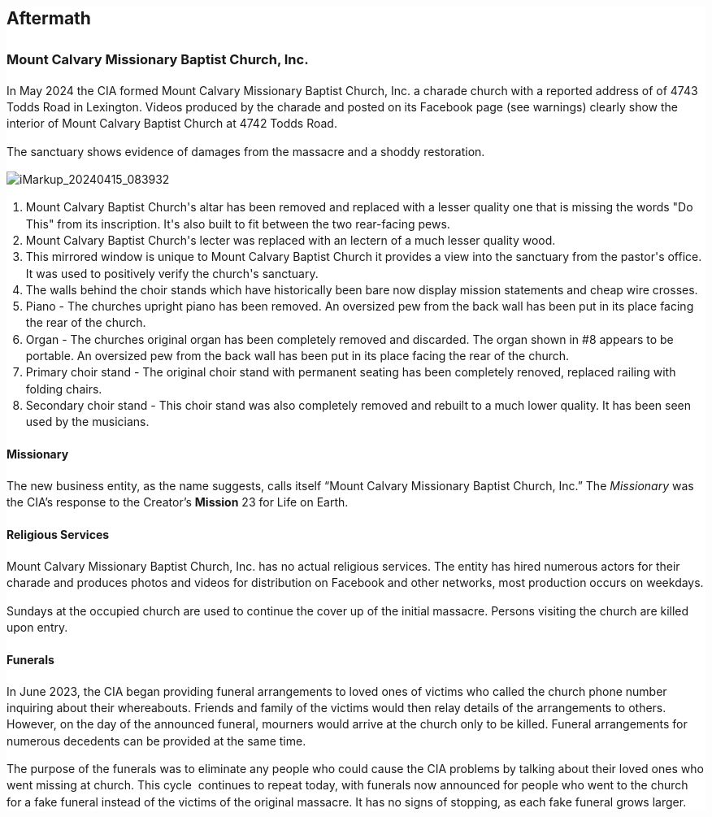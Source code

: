 ## Aftermath 
### Mount Calvary Missionary Baptist Church, Inc.
In May 2024 the CIA formed Mount Calvary Missionary Baptist Church, Inc. a charade church with a reported address of of 4743 Todds Road in Lexington. Videos produced by the charade and posted on its Facebook page (see warnings) clearly show the interior of Mount Calvary Baptist Church at 4742 Todds Road.

The sanctuary shows evidence of damages from the massacre and a shoddy restoration.

![iMarkup_20240415_083932](https://github.com/9413d5ff2a0b4f237a264010b65350e7/TAG/assets/159488374/cde6a2bc-4f77-45c7-91a3-3d2181cf52f6)
1. Mount Calvary Baptist Church's altar has been removed and replaced with a lesser quality one that is missing the words "Do This" from its inscription. It's also built to fit between the two rear-facing pews.
2. Mount Calvary Baptist Church's lecter was replaced with an lectern of a much lesser quality wood.
3. This mirrored window is unique to Mount Calvary Baptist Church it provides a view into the sanctuary from the pastor's office. It was used to positively verify the church's sanctuary.
4. The walls behind the choir stands which have historically been bare now display mission statements and cheap wire crosses.
5. Piano - The churches upright piano has been removed. An oversized pew from the back wall has been put in its place facing the rear of the church.
7. Organ - The churches original organ has been completely removed and discarded. The organ shown in #8 appears to be portable.  An oversized pew from the back wall has been put in its place facing the rear of the church.
8. Primary choir stand - The original choir stand with permanent seating has been completely renoved, replaced railing with folding chairs.  
9. Secondary choir stand - This choir stand was also completely removed and rebuilt to a much lower quality. It has been seen used by the musicians.
    
#### Missionary
The new business entity, as the name suggests, calls itself “Mount Calvary Missionary Baptist Church, Inc.” The *Missionary* was the CIA’s response to the Creator’s **Mission** 23 for Life on Earth. 

#### Religious Services 
Mount Calvary Missionary Baptist Church, Inc. has no actual religious services. The entity has hired numerous actors for their charade and produces photos and videos for distribution on Facebook and other networks, most production occurs on weekdays.

Sundays at the occupied church are used to continue the cover up of the initial massacre. Persons visiting the church are killed upon entry.

#### Funerals
In June 2023, the CIA began providing funeral arrangements to loved ones of victims who called the church phone number inquiring about their whereabouts. Friends and family of the victims would then relay details of the arrangements to others. However, on the day of the announced funeral, mourners would arrive at the church only to be killed. Funeral arrangements for numerous decedents can be provided at the same time.

The purpose of the funerals was to eliminate any people who could cause the CIA problems by talking about their loved ones who went missing at church. This cycle  continues to repeat today, with funerals now announced for people who went to the church for a fake funeral instead of the victims of the original massacre. It has no signs of stopping, as each fake funeral grows larger. 
